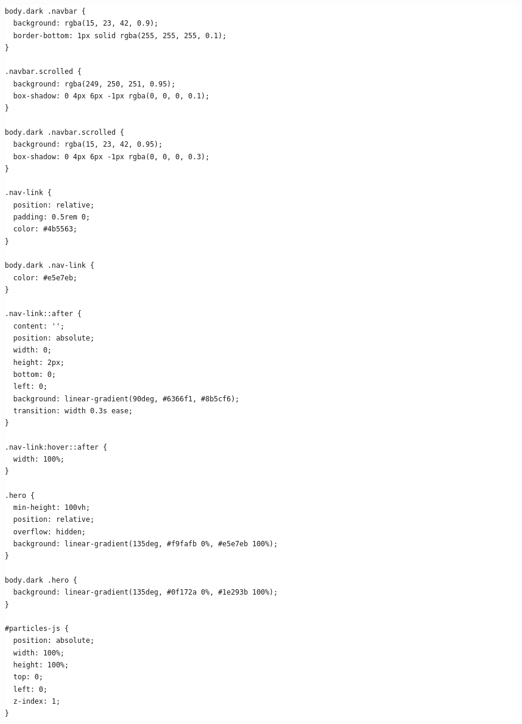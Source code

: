     body.dark .navbar {
      background: rgba(15, 23, 42, 0.9);
      border-bottom: 1px solid rgba(255, 255, 255, 0.1);
    }

    .navbar.scrolled {
      background: rgba(249, 250, 251, 0.95);
      box-shadow: 0 4px 6px -1px rgba(0, 0, 0, 0.1);
    }

    body.dark .navbar.scrolled {
      background: rgba(15, 23, 42, 0.95);
      box-shadow: 0 4px 6px -1px rgba(0, 0, 0, 0.3);
    }

    .nav-link {
      position: relative;
      padding: 0.5rem 0;
      color: #4b5563;
    }

    body.dark .nav-link {
      color: #e5e7eb;
    }

    .nav-link::after {
      content: '';
      position: absolute;
      width: 0;
      height: 2px;
      bottom: 0;
      left: 0;
      background: linear-gradient(90deg, #6366f1, #8b5cf6);
      transition: width 0.3s ease;
    }

    .nav-link:hover::after {
      width: 100%;
    }

    .hero {
      min-height: 100vh;
      position: relative;
      overflow: hidden;
      background: linear-gradient(135deg, #f9fafb 0%, #e5e7eb 100%);
    }

    body.dark .hero {
      background: linear-gradient(135deg, #0f172a 0%, #1e293b 100%);
    }

    #particles-js {
      position: absolute;
      width: 100%;
      height: 100%;
      top: 0;
      left: 0;
      z-index: 1;
    }
